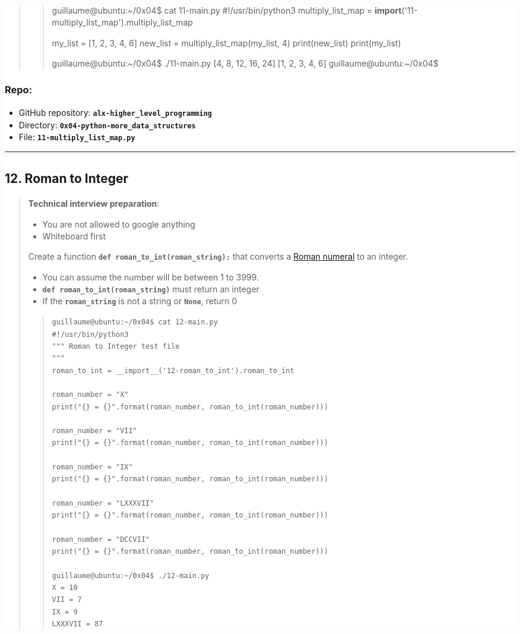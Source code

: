 >> guillaume@ubuntu:~/0x04$ cat 11-main.py
>> #!/usr/bin/python3
>> multiply_list_map = __import__('11-multiply_list_map').multiply_list_map
>> 
>> my_list = [1, 2, 3, 4, 6]
>> new_list = multiply_list_map(my_list, 4)
>> print(new_list)
>> print(my_list)
>> 
>> guillaume@ubuntu:~/0x04$ ./11-main.py
>> [4, 8, 12, 16, 24]
>> [1, 2, 3, 4, 6]
>> guillaume@ubuntu:~/0x04$ 
>> ```

### Repo:

-   GitHub repository: **`alx-higher_level_programming`**
-   Directory: **`0x04-python-more_data_structures`**
-   File: **`11-multiply_list_map.py`**

---

## 12\. Roman to Integer
> **Technical interview preparation**:
> 
> -   You are not allowed to google anything
> -   Whiteboard first
> 
> Create a function **`def roman_to_int(roman_string):`** that converts a [Roman numeral](https://intranet.alxswe.com/rltoken/oSuwqUrL0BL_hi4VqVvs_g "Roman numeral") to an integer.
> 
> -   You can assume the number will be between 1 to 3999.
> -   **`def roman_to_int(roman_string)`** must return an integer
> -   If the **`roman_string`** is not a string or **`None`**, return 0
> 
>> ```
>> guillaume@ubuntu:~/0x04$ cat 12-main.py
>> #!/usr/bin/python3
>> """ Roman to Integer test file
>> """
>> roman_to_int = __import__('12-roman_to_int').roman_to_int
>> 
>> roman_number = "X"
>> print("{} = {}".format(roman_number, roman_to_int(roman_number)))
>> 
>> roman_number = "VII"
>> print("{} = {}".format(roman_number, roman_to_int(roman_number)))
>> 
>> roman_number = "IX"
>> print("{} = {}".format(roman_number, roman_to_int(roman_number)))
>> 
>> roman_number = "LXXXVII"
>> print("{} = {}".format(roman_number, roman_to_int(roman_number)))
>> 
>> roman_number = "DCCVII"
>> print("{} = {}".format(roman_number, roman_to_int(roman_number)))
>> 
>> guillaume@ubuntu:~/0x04$ ./12-main.py
>> X = 10
>> VII = 7
>> IX = 9
>> LXXXVII = 87